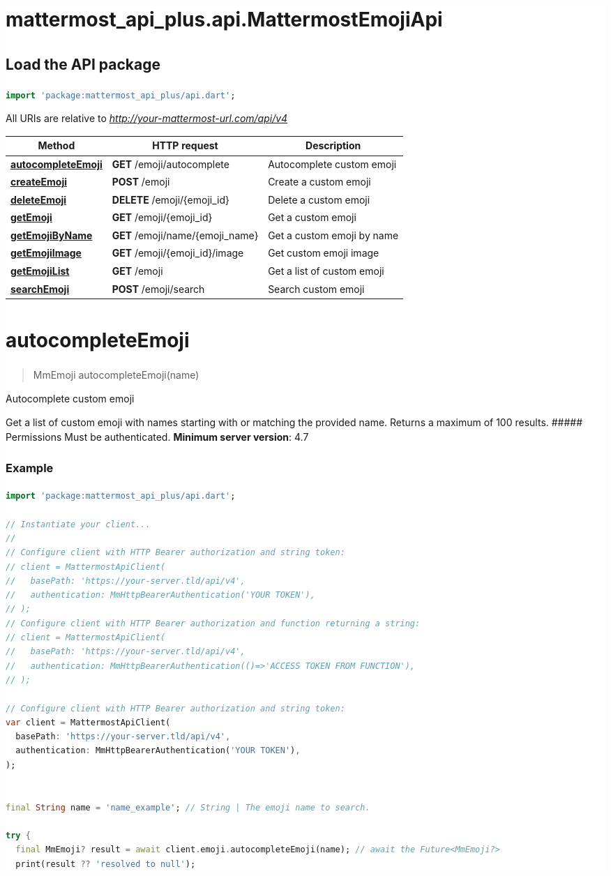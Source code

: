 # mattermost_api_plus.api.MattermostEmojiApi

## Load the API package
```dart
import 'package:mattermost_api_plus/api.dart';
```

All URIs are relative to *http://your-mattermost-url.com/api/v4*

Method | HTTP request | Description
------------- | ------------- | -------------
[**autocompleteEmoji**](MattermostEmojiApi.md#autocompleteemoji) | **GET** /emoji/autocomplete | Autocomplete custom emoji
[**createEmoji**](MattermostEmojiApi.md#createemoji) | **POST** /emoji | Create a custom emoji
[**deleteEmoji**](MattermostEmojiApi.md#deleteemoji) | **DELETE** /emoji/{emoji_id} | Delete a custom emoji
[**getEmoji**](MattermostEmojiApi.md#getemoji) | **GET** /emoji/{emoji_id} | Get a custom emoji
[**getEmojiByName**](MattermostEmojiApi.md#getemojibyname) | **GET** /emoji/name/{emoji_name} | Get a custom emoji by name
[**getEmojiImage**](MattermostEmojiApi.md#getemojiimage) | **GET** /emoji/{emoji_id}/image | Get custom emoji image
[**getEmojiList**](MattermostEmojiApi.md#getemojilist) | **GET** /emoji | Get a list of custom emoji
[**searchEmoji**](MattermostEmojiApi.md#searchemoji) | **POST** /emoji/search | Search custom emoji


# **autocompleteEmoji**
> MmEmoji autocompleteEmoji(name)

Autocomplete custom emoji

Get a list of custom emoji with names starting with or matching the provided name. Returns a maximum of 100 results. ##### Permissions Must be authenticated.  __Minimum server version__: 4.7 

### Example
```dart
import 'package:mattermost_api_plus/api.dart';

// Instantiate your client...
//
// Configure client with HTTP Bearer authorization and string token:
// client = MattermostApiClient(
//   basePath: 'https://your-server.tld/api/v4',
//   authentication: MmHttpBearerAuthentication('YOUR TOKEN'),
// );
// Configure client with HTTP Bearer authorization and function returning a string:
// client = MattermostApiClient(
//   basePath: 'https://your-server.tld/api/v4',
//   authentication: MmHttpBearerAuthentication(()=>'ACCESS TOKEN FROM FUNCTION'),
// );

// Configure client with HTTP Bearer authorization and string token:
var client = MattermostApiClient(
  basePath: 'https://your-server.tld/api/v4',
  authentication: MmHttpBearerAuthentication('YOUR TOKEN'),
);


final String name = 'name_example'; // String | The emoji name to search.

try {
  final MmEmoji? result = await client.emoji.autocompleteEmoji(name); // await the Future<MmEmoji?>
  print(result ?? 'resolved to null');
```